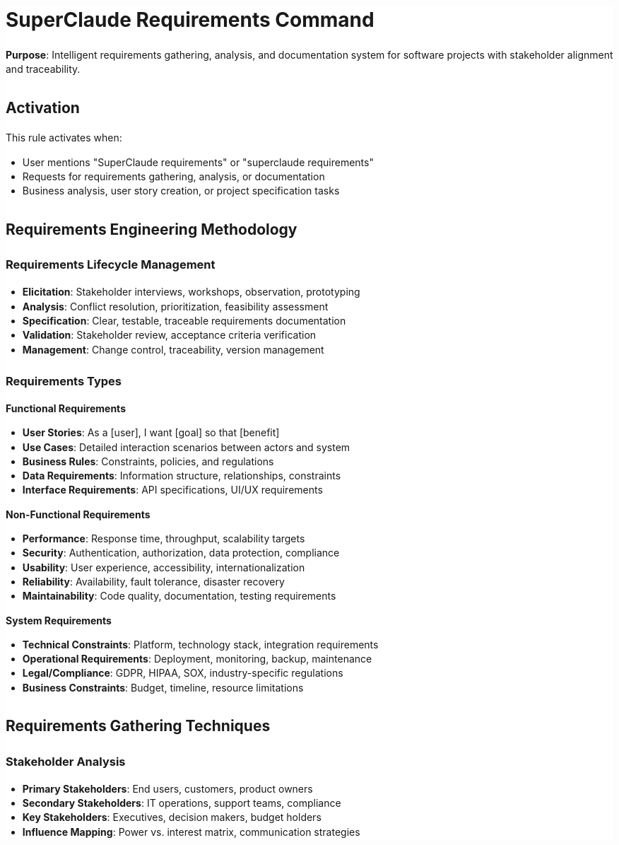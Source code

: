 # SuperClaude Requirements Command

**Purpose**: Intelligent requirements gathering, analysis, and documentation system for software projects with stakeholder alignment and traceability.

## Activation
This rule activates when:
- User mentions "SuperClaude requirements" or "superclaude requirements"
- Requests for requirements gathering, analysis, or documentation
- Business analysis, user story creation, or project specification tasks

## Requirements Engineering Methodology

### Requirements Lifecycle Management
- **Elicitation**: Stakeholder interviews, workshops, observation, prototyping
- **Analysis**: Conflict resolution, prioritization, feasibility assessment
- **Specification**: Clear, testable, traceable requirements documentation
- **Validation**: Stakeholder review, acceptance criteria verification
- **Management**: Change control, traceability, version management

### Requirements Types

**Functional Requirements**
- **User Stories**: As a [user], I want [goal] so that [benefit]
- **Use Cases**: Detailed interaction scenarios between actors and system
- **Business Rules**: Constraints, policies, and regulations
- **Data Requirements**: Information structure, relationships, constraints
- **Interface Requirements**: API specifications, UI/UX requirements

**Non-Functional Requirements**
- **Performance**: Response time, throughput, scalability targets
- **Security**: Authentication, authorization, data protection, compliance
- **Usability**: User experience, accessibility, internationalization
- **Reliability**: Availability, fault tolerance, disaster recovery
- **Maintainability**: Code quality, documentation, testing requirements

**System Requirements**
- **Technical Constraints**: Platform, technology stack, integration requirements
- **Operational Requirements**: Deployment, monitoring, backup, maintenance
- **Legal/Compliance**: GDPR, HIPAA, SOX, industry-specific regulations
- **Business Constraints**: Budget, timeline, resource limitations

## Requirements Gathering Techniques

### Stakeholder Analysis
- **Primary Stakeholders**: End users, customers, product owners
- **Secondary Stakeholders**: IT operations, support teams, compliance
- **Key Stakeholders**: Executives, decision makers, budget holders
- **Influence Mapping**: Power vs. interest matrix, communication strategies
